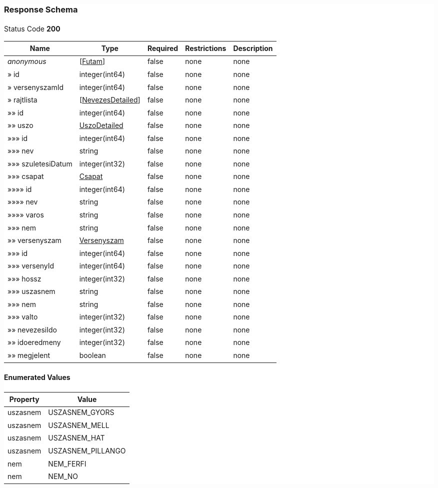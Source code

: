 <h3 id="getrajtlista-responseschema">Response Schema</h3>

Status Code **200**

|Name|Type|Required|Restrictions|Description|
|---|---|---|---|---|
|*anonymous*|[[Futam](#schemafutam)]|false|none|none|
|» id|integer(int64)|false|none|none|
|» versenyszamId|integer(int64)|false|none|none|
|» rajtlista|[[NevezesDetailed](#schemanevezesdetailed)]|false|none|none|
|»» id|integer(int64)|false|none|none|
|»» uszo|[UszoDetailed](#schemauszodetailed)|false|none|none|
|»»» id|integer(int64)|false|none|none|
|»»» nev|string|false|none|none|
|»»» szuletesiDatum|integer(int32)|false|none|none|
|»»» csapat|[Csapat](#schemacsapat)|false|none|none|
|»»»» id|integer(int64)|false|none|none|
|»»»» nev|string|false|none|none|
|»»»» varos|string|false|none|none|
|»»» nem|string|false|none|none|
|»» versenyszam|[Versenyszam](#schemaversenyszam)|false|none|none|
|»»» id|integer(int64)|false|none|none|
|»»» versenyId|integer(int64)|false|none|none|
|»»» hossz|integer(int32)|false|none|none|
|»»» uszasnem|string|false|none|none|
|»»» nem|string|false|none|none|
|»»» valto|integer(int32)|false|none|none|
|»» nevezesiIdo|integer(int32)|false|none|none|
|»» idoeredmeny|integer(int32)|false|none|none|
|»» megjelent|boolean|false|none|none|

#### Enumerated Values

|Property|Value|
|---|---|
|uszasnem|USZASNEM_GYORS|
|uszasnem|USZASNEM_MELL|
|uszasnem|USZASNEM_HAT|
|uszasnem|USZASNEM_PILLANGO|
|nem|NEM_FERFI|
|nem|NEM_NO|
